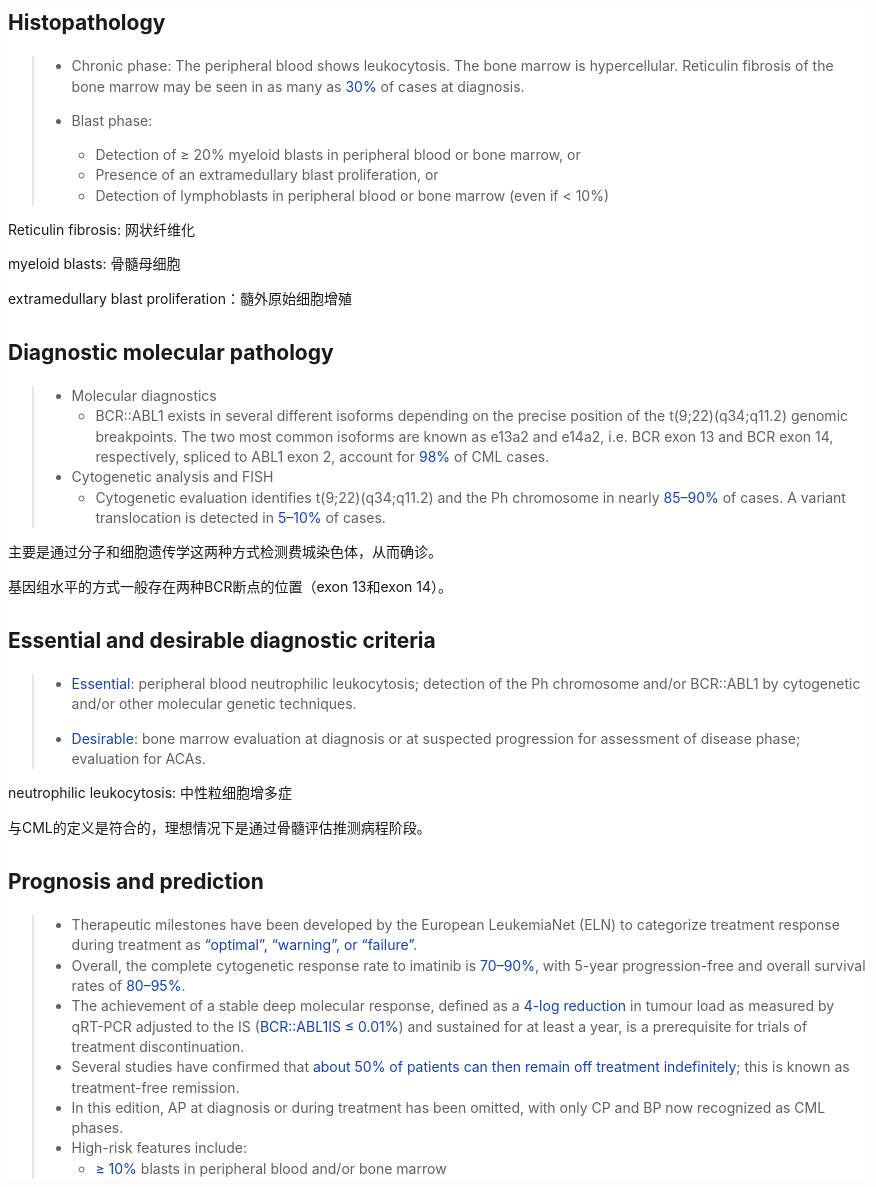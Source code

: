 ## Histopathology

> - Chronic phase: The peripheral blood shows leukocytosis. The bone marrow is hypercellular. Reticulin fibrosis of the bone marrow may be seen in as many as <span style="color:rgb(23, 68, 172);">30%</span> of cases at diagnosis.
>
> - Blast phase:
>   - Detection of ≥ 20% myeloid blasts in peripheral blood or bone marrow, or
>   - Presence of an extramedullary blast proliferation, or
>   - Detection of lymphoblasts in peripheral blood or bone marrow (even if < 10%)

Reticulin fibrosis: 网状纤维化

myeloid blasts: 骨髓母细胞

extramedullary blast proliferation：髓外原始细胞增殖

## Diagnostic molecular pathology

> - Molecular diagnostics
>   - BCR::ABL1 exists in several different isoforms depending on the precise position of the t(9;22)(q34;q11.2) genomic breakpoints. The two most common isoforms are known as e13a2 and e14a2, i.e. BCR exon 13 and BCR exon 14, respectively, spliced to ABL1 exon 2, account for <span style="color:rgb(23, 68, 172);">98%</span> of CML cases.
> - Cytogenetic analysis and FISH
>   - Cytogenetic evaluation identifies t(9;22)(q34;q11.2) and the Ph chromosome in nearly <span style="color:rgb(23, 68, 172);">85–90%</span> of cases. A variant translocation is detected in <span style="color:rgb(23, 68, 172);">5–10%</span> of cases.

主要是通过分子和细胞遗传学这两种方式检测费城染色体，从而确诊。

基因组水平的方式一般存在两种BCR断点的位置（exon 13和exon 14）。

## Essential and desirable diagnostic criteria

> - <span style="color:rgb(23, 68, 172);">Essential</span>: peripheral blood neutrophilic leukocytosis; detection of the Ph chromosome and/or BCR::ABL1 by cytogenetic and/or other molecular genetic techniques.
>
> - <span style="color:rgb(23, 68, 172);">Desirable</span>: bone marrow evaluation at diagnosis or at suspected progression for assessment of disease phase; evaluation for ACAs.


neutrophilic leukocytosis: 中性粒细胞增多症

与CML的定义是符合的，理想情况下是通过骨髓评估推测病程阶段。

## Prognosis and prediction

>   - Therapeutic milestones have been developed by the European LeukemiaNet (ELN) to categorize treatment response during treatment as <span style="color:rgb(23, 68, 172);">“optimal”, “warning”, or “failure”</span>.
>   - Overall, the complete cytogenetic response rate to imatinib is <span style="color:rgb(23, 68, 172);">70–90%</span>, with 5-year progression-free and overall survival rates of <span style="color:rgb(23, 68, 172);">80–95%</span>.
>   - The achievement of a stable deep molecular response, defined as a <span style="color:rgb(23, 68, 172);">4-log reduction</span> in tumour load as measured by qRT-PCR adjusted to the IS (<span style="color:rgb(23, 68, 172);">BCR::ABL1IS ≤ 0.01%</span>) and sustained for at least a year, is a prerequisite for trials of treatment discontinuation.
>   - Several studies have confirmed that <span style="color:rgb(23, 68, 172);">about 50% of patients can then remain off treatment indefinitely</span>; this is known as treatment-free remission.
>   - In this edition, AP at diagnosis or during treatment has been omitted, with only CP and BP now recognized as CML phases.
>   - High-risk features include:
>       - <span style="color:rgb(23, 68, 172);">≥ 10%</span> blasts in peripheral blood and/or bone marrow